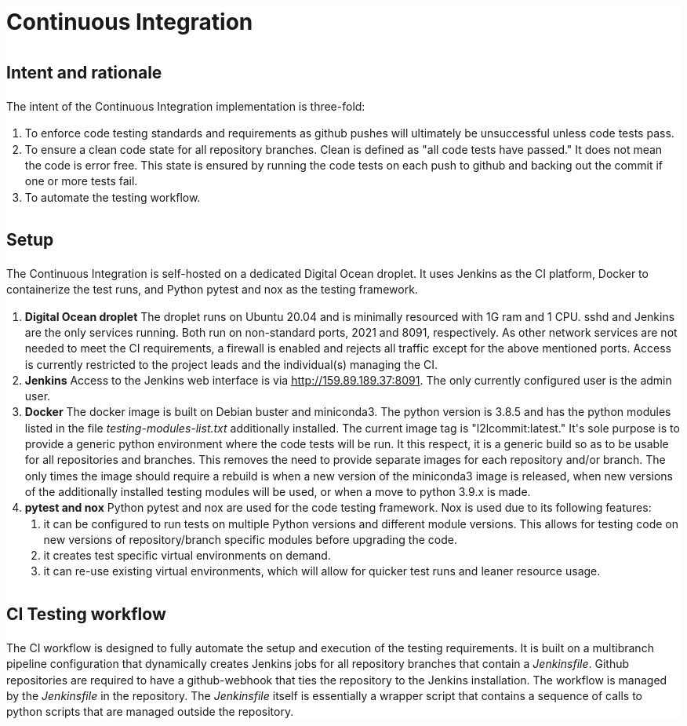 # Continuous Integration
## Intent and rationale
The intent of the Continuous Integration implementation is three-fold:

 1. To enforce code testing standards and requirements as github pushes will ultimately be unsuccessful unless code tests pass.
 2. To ensure a clean code state for all repository branches. Clean is defined as "all code tests have passed." It does not mean the code is error free. This state is ensured by running the code tests on each push to github and backing out the commit if one or more tests fail.
 3. To automate the testing workflow.


## Setup
The Continuous Integration is self-hosted on a dedicated Digital Ocean droplet. It uses Jenkins as the CI platform, Docker to containerize the test runs, and Python pytest and nox as the testing framework.
 1. **Digital Ocean droplet**
 The droplet runs on Ubuntu 20.04 and is minimally resourced with 1G ram and 1 CPU. sshd and Jenkins are the only services running. Both run on non-standard ports, 2021 and 8091, respectively. As other network services are not needed to meet the CI requirements, a firewall is enabled and rejects all traffic except for the above mentioned ports. Access is currently restricted to the project leads and the individual(s) managing the CI. 
 2. **Jenkins**
 Access  to the Jenkins web interface is via http://159.89.189.37:8091. The only currently configured user is the admin user.
3. **Docker**
The docker image is built on Debian buster and miniconda3. The python version is 3.8.5 and has the python modules listed in the file *testing-modules-list.txt* additionally installed. The current image tag is "l2lcommit:latest." It's sole purpose is to provide a generic python environment where the code tests will be run. It this respect, it is a generic build so as to be usable for all repositories and branches. This removes the need to provide separate images for each repository and/or branch. The only times the image should require a rebuild is when a new version of the miniconda3 image is released, when new versions of the additionally installed testing modules will be used, or when a move to python 3.9.x is made. 
4.  **pytest and nox**
    Python pytest and nox are used for the code testing framework. Nox is used due to its following features: 
    1. it can be configured to run tests on multiple Python versions and different module versions. This allows for testing code on new versions of repository/branch specific modules before upgrading the code. 
    2. it creates test specific virtual environments on demand. 
    3. it can re-use existing virtual environments, which will allow for quicker test runs and leaner resource usage.

## CI Testing workflow
The CI workflow is designed to fully automate the setup and execution of the testing requirements. It is built on a multibranch pipeline configuration that dynamically creates Jenkins jobs for all repository branches that contain a *Jenkinsfile*. Github repositories are required to have a github-webhook that ties the repository to the Jenkins installation. The workflow is managed by the *Jenkinsfile* in the repository. The *Jenkinsfile* itself is essentially a wrapper script that contains a sequence of calls to python scripts that are managed outside the repository.
